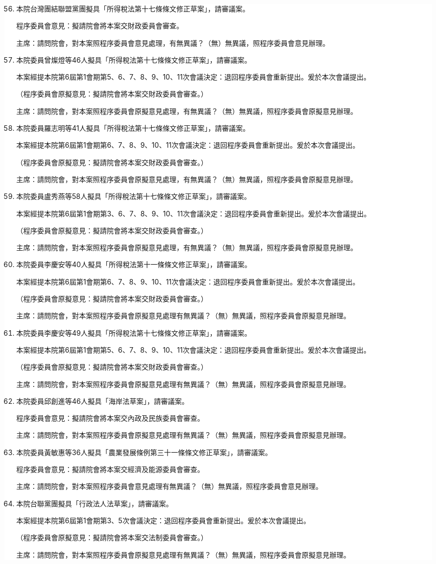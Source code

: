 56. 本院台灣團結聯盟黨團擬具「所得稅法第十七條條文修正草案」，請審議案。

    程序委員會意見：擬請院會將本案交財政委員會審查。

    主席：請問院會，對本案照程序委員會意見處理，有無異議？（無）無異議，照程序委員會意見辦理。

57. 本院委員曾燦燈等46人擬具「所得稅法第十七條條文修正草案」，請審議案。

    本案經提本院第6屆第1會期第5、6、7、8、9、10、11次會議決定：退回程序委員會重新提出。爰於本次會議提出。

    （程序委員會原擬意見：擬請院會將本案交財政委員會審查。）

    主席：請問院會，對本案照程序委員會原擬意見處理，有無異議？（無）無異議，照程序委員會原擬意見辦理。

58. 本院委員羅志明等41人擬具「所得稅法第十七條條文修正草案」，請審議案。

    本案經提本院第6屆第1會期第6、7、8、9、10、11次會議決定：退回程序委員會重新提出。爰於本次會議提出。

    （程序委員會原擬意見：擬請院會將本案交財政委員會審查。）

    主席：請問院會，對本案照程序委員會原擬意見處理，有無異議？（無）無異議，照程序委員會原擬意見辦理。

59. 本院委員盧秀燕等58人擬具「所得稅法第十七條條文修正草案」，請審議案。

    本案經提本院第6屆第1會期第3、6、7、8、9、10、11次會議決定：退回程序委員會重新提出。爰於本次會議提出。

    （程序委員會原擬意見：擬請院會將本案交財政委員會審查。）

    主席：請問院會，對本案照程序委員會原擬意見處理，有無異議？（無）無異議，照程序委員會原擬意見辦理。

60. 本院委員李慶安等40人擬具「所得稅法第十一條條文修正草案」，請審議案。

    本案經提本院第6屆第1會期第6、7、8、9、10、11次會議決定：退回程序委員會重新提出。爰於本次會議提出。

    （程序委員會原擬意見：擬請院會將本案交財政委員會審查。）

    主席：請問院會，對本案照程序委員會原擬意見處理有無異議？（無）無異議，照程序委員會原擬意見辦理。

61. 本院委員李慶安等49人擬具「所得稅法第十七條條文修正草案」，請審議案。

    本案經提本院第6屆第1會期第5、6、7、8、9、10、11次會議決定：退回程序委員會重新提出。爰於本次會議提出。

    （程序委員會原擬意見：擬請院會將本案交財政委員會審查。）

    主席：請問院會，對本案照程序委員會原擬意見處理有無異議？（無）無異議，照程序委員會原擬意見辦理。

62. 本院委員邱創進等46人擬具「海岸法草案」，請審議案。

    程序委員會意見：擬請院會將本案交內政及民族委員會審查。

    主席：請問院會，對本案照程序委員會原擬意見處理有無異議？（無）無異議，照程序委員會原擬意見辦理。

63. 本院委員黃敏惠等36人擬具「農業發展條例第三十一條條文修正草案」，請審議案。

    程序委員會意見：擬請院會將本案交經濟及能源委員會審查。

    主席：請問院會，對本案照程序委員會意見處理有無異議？（無）無異議，照程序委員會意見辦理。

64. 本院台聯黨團擬具「行政法人法草案」，請審議案。

    本案經提本院第6屆第1會期第3、5次會議決定：退回程序委員會重新提出。爰於本次會議提出。

    （程序委員會原擬意見：擬請院會將本案交法制委員會審查。）

    主席：請問院會，對本案照程序委員會原擬意見處理有無異議？（無）無異議，照程序委員會原擬意見辦理。
